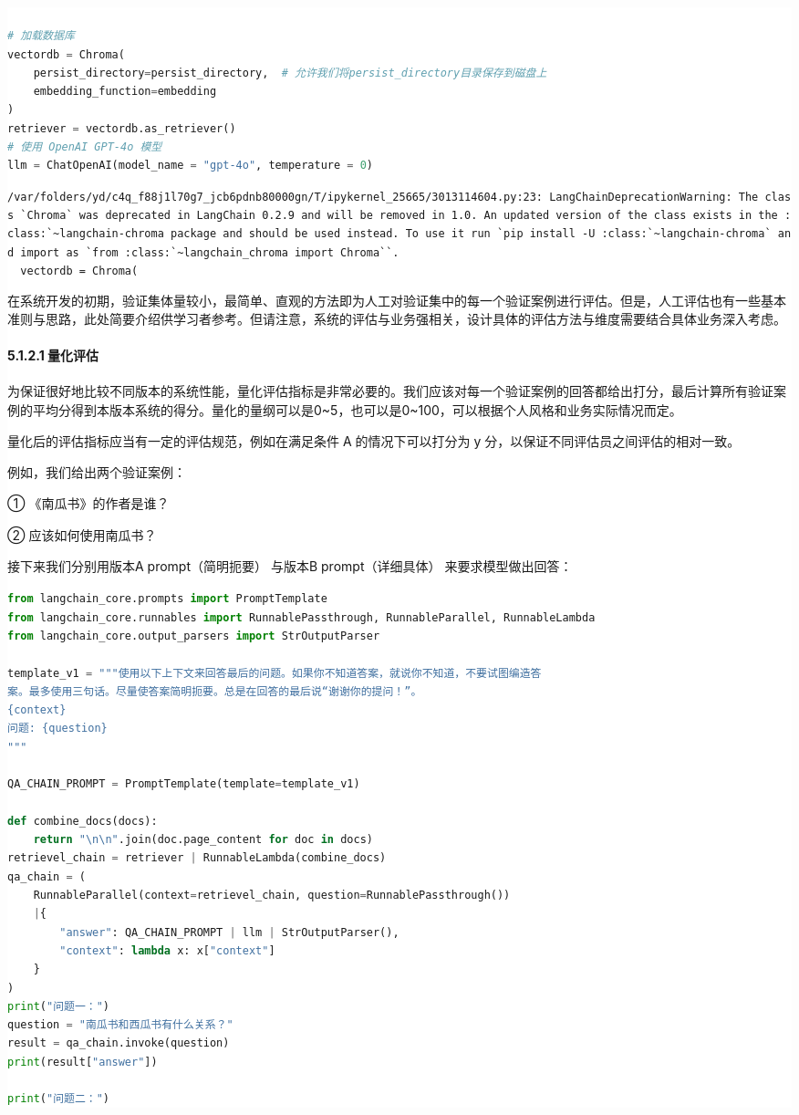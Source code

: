 ```python

# 加载数据库
vectordb = Chroma(
    persist_directory=persist_directory,  # 允许我们将persist_directory目录保存到磁盘上
    embedding_function=embedding
)
retriever = vectordb.as_retriever()
# 使用 OpenAI GPT-4o 模型
llm = ChatOpenAI(model_name = "gpt-4o", temperature = 0)

```

    /var/folders/yd/c4q_f88j1l70g7_jcb6pdnb80000gn/T/ipykernel_25665/3013114604.py:23: LangChainDeprecationWarning: The class `Chroma` was deprecated in LangChain 0.2.9 and will be removed in 1.0. An updated version of the class exists in the :class:`~langchain-chroma package and should be used instead. To use it run `pip install -U :class:`~langchain-chroma` and import as `from :class:`~langchain_chroma import Chroma``.
      vectordb = Chroma(


在系统开发的初期，验证集体量较小，最简单、直观的方法即为人工对验证集中的每一个验证案例进行评估。但是，人工评估也有一些基本准则与思路，此处简要介绍供学习者参考。但请注意，系统的评估与业务强相关，设计具体的评估方法与维度需要结合具体业务深入考虑。

#### 5.1.2.1 量化评估

为保证很好地比较不同版本的系统性能，量化评估指标是非常必要的。我们应该对每一个验证案例的回答都给出打分，最后计算所有验证案例的平均分得到本版本系统的得分。量化的量纲可以是0~5，也可以是0~100，可以根据个人风格和业务实际情况而定。

量化后的评估指标应当有一定的评估规范，例如在满足条件 A 的情况下可以打分为 y 分，以保证不同评估员之间评估的相对一致。

例如，我们给出两个验证案例：

① 《南瓜书》的作者是谁？

② 应该如何使用南瓜书？

接下来我们分别用版本A prompt（简明扼要） 与版本B prompt（详细具体） 来要求模型做出回答：


```python
from langchain_core.prompts import PromptTemplate
from langchain_core.runnables import RunnablePassthrough, RunnableParallel, RunnableLambda
from langchain_core.output_parsers import StrOutputParser

template_v1 = """使用以下上下文来回答最后的问题。如果你不知道答案，就说你不知道，不要试图编造答
案。最多使用三句话。尽量使答案简明扼要。总是在回答的最后说“谢谢你的提问！”。
{context}
问题: {question}
"""

QA_CHAIN_PROMPT = PromptTemplate(template=template_v1)

def combine_docs(docs):
    return "\n\n".join(doc.page_content for doc in docs)
retrievel_chain = retriever | RunnableLambda(combine_docs)
qa_chain = (
    RunnableParallel(context=retrievel_chain, question=RunnablePassthrough())
    |{
        "answer": QA_CHAIN_PROMPT | llm | StrOutputParser(),
        "context": lambda x: x["context"]
    }
)
print("问题一：")
question = "南瓜书和西瓜书有什么关系？"
result = qa_chain.invoke(question)
print(result["answer"])

print("问题二：")
```